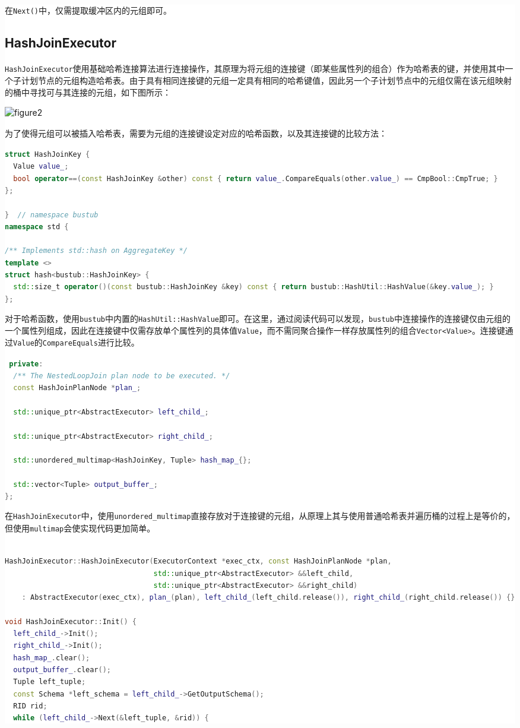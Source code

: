 在`Next()`中，仅需提取缓冲区内的元组即可。

## HashJoinExecutor

`HashJoinExecutor`使用基础哈希连接算法进行连接操作，其原理为将元组的连接键（即某些属性列的组合）作为哈希表的键，并使用其中一个子计划节点的元组构造哈希表。由于具有相同连接键的元组一定具有相同的哈希键值，因此另一个子计划节点中的元组仅需在该元组映射的桶中寻找可与其连接的元组，如下图所示：

![figure2](https://github.com/jlu-xiurui/CMU15445-2021-FALL/blob/ghess/p2-refinement/notes/project3_figure/figure2.png)

为了使得元组可以被插入哈希表，需要为元组的连接键设定对应的哈希函数，以及其连接键的比较方法：

```C++
struct HashJoinKey {
  Value value_;
  bool operator==(const HashJoinKey &other) const { return value_.CompareEquals(other.value_) == CmpBool::CmpTrue; }
};

}  // namespace bustub
namespace std {

/** Implements std::hash on AggregateKey */
template <>
struct hash<bustub::HashJoinKey> {
  std::size_t operator()(const bustub::HashJoinKey &key) const { return bustub::HashUtil::HashValue(&key.value_); }
};
```

对于哈希函数，使用`bustub`中内置的`HashUtil::HashValue`即可。在这里，通过阅读代码可以发现，`bustub`中连接操作的连接键仅由元组的一个属性列组成，因此在连接键中仅需存放单个属性列的具体值`Value`，而不需同聚合操作一样存放属性列的组合`Vector<Value>`。连接键通过`Value`的`CompareEquals`进行比较。

```C++
 private:
  /** The NestedLoopJoin plan node to be executed. */
  const HashJoinPlanNode *plan_;

  std::unique_ptr<AbstractExecutor> left_child_;

  std::unique_ptr<AbstractExecutor> right_child_;

  std::unordered_multimap<HashJoinKey, Tuple> hash_map_{};

  std::vector<Tuple> output_buffer_;
};
```

在`HashJoinExecutor`中，使用`unordered_multimap`直接存放对于连接键的元组，从原理上其与使用普通哈希表并遍历桶的过程上是等价的，但使用`multimap`会使实现代码更加简单。

```C++

HashJoinExecutor::HashJoinExecutor(ExecutorContext *exec_ctx, const HashJoinPlanNode *plan,
                                   std::unique_ptr<AbstractExecutor> &&left_child,
                                   std::unique_ptr<AbstractExecutor> &&right_child)
    : AbstractExecutor(exec_ctx), plan_(plan), left_child_(left_child.release()), right_child_(right_child.release()) {}

void HashJoinExecutor::Init() {
  left_child_->Init();
  right_child_->Init();
  hash_map_.clear();
  output_buffer_.clear();
  Tuple left_tuple;
  const Schema *left_schema = left_child_->GetOutputSchema();
  RID rid;
  while (left_child_->Next(&left_tuple, &rid)) {
```